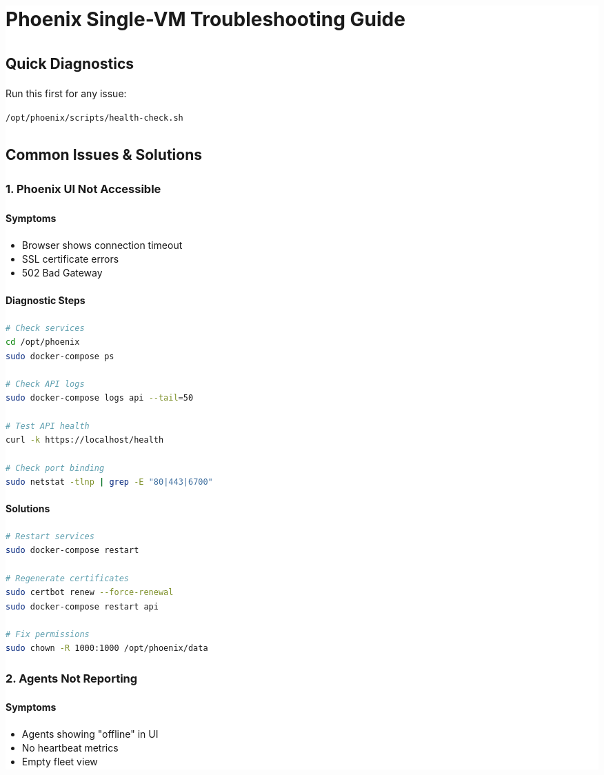 # Phoenix Single-VM Troubleshooting Guide

## Quick Diagnostics

Run this first for any issue:
```bash
/opt/phoenix/scripts/health-check.sh
```

## Common Issues & Solutions

### 1. Phoenix UI Not Accessible

#### Symptoms
- Browser shows connection timeout
- SSL certificate errors  
- 502 Bad Gateway

#### Diagnostic Steps
```bash
# Check services
cd /opt/phoenix
sudo docker-compose ps

# Check API logs
sudo docker-compose logs api --tail=50

# Test API health
curl -k https://localhost/health

# Check port binding
sudo netstat -tlnp | grep -E "80|443|6700"
```

#### Solutions
```bash
# Restart services
sudo docker-compose restart

# Regenerate certificates
sudo certbot renew --force-renewal
sudo docker-compose restart api

# Fix permissions
sudo chown -R 1000:1000 /opt/phoenix/data
```

### 2. Agents Not Reporting

#### Symptoms
- Agents showing "offline" in UI
- No heartbeat metrics
- Empty fleet view
